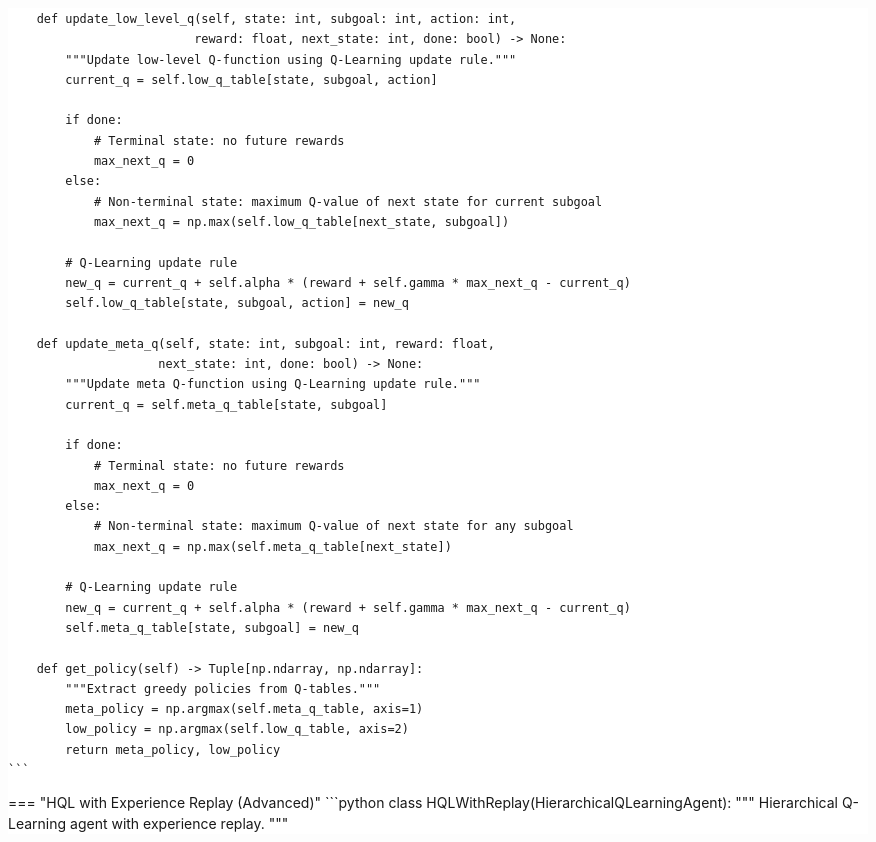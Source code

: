         def update_low_level_q(self, state: int, subgoal: int, action: int, 
                              reward: float, next_state: int, done: bool) -> None:
            """Update low-level Q-function using Q-Learning update rule."""
            current_q = self.low_q_table[state, subgoal, action]
            
            if done:
                # Terminal state: no future rewards
                max_next_q = 0
            else:
                # Non-terminal state: maximum Q-value of next state for current subgoal
                max_next_q = np.max(self.low_q_table[next_state, subgoal])
            
            # Q-Learning update rule
            new_q = current_q + self.alpha * (reward + self.gamma * max_next_q - current_q)
            self.low_q_table[state, subgoal, action] = new_q
        
        def update_meta_q(self, state: int, subgoal: int, reward: float, 
                         next_state: int, done: bool) -> None:
            """Update meta Q-function using Q-Learning update rule."""
            current_q = self.meta_q_table[state, subgoal]
            
            if done:
                # Terminal state: no future rewards
                max_next_q = 0
            else:
                # Non-terminal state: maximum Q-value of next state for any subgoal
                max_next_q = np.max(self.meta_q_table[next_state])
            
            # Q-Learning update rule
            new_q = current_q + self.alpha * (reward + self.gamma * max_next_q - current_q)
            self.meta_q_table[state, subgoal] = new_q
        
        def get_policy(self) -> Tuple[np.ndarray, np.ndarray]:
            """Extract greedy policies from Q-tables."""
            meta_policy = np.argmax(self.meta_q_table, axis=1)
            low_policy = np.argmax(self.low_q_table, axis=2)
            return meta_policy, low_policy
    ```

=== "HQL with Experience Replay (Advanced)"
    ```python
    class HQLWithReplay(HierarchicalQLearningAgent):
        """
        Hierarchical Q-Learning agent with experience replay.
        """
        